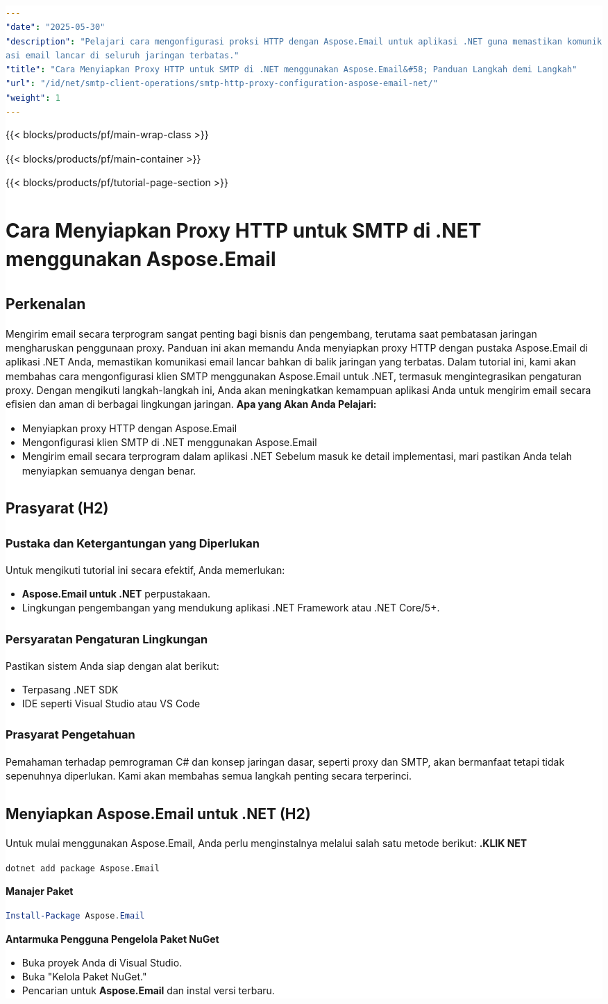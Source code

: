 ```yaml
---
"date": "2025-05-30"
"description": "Pelajari cara mengonfigurasi proksi HTTP dengan Aspose.Email untuk aplikasi .NET guna memastikan komunikasi email lancar di seluruh jaringan terbatas."
"title": "Cara Menyiapkan Proxy HTTP untuk SMTP di .NET menggunakan Aspose.Email&#58; Panduan Langkah demi Langkah"
"url": "/id/net/smtp-client-operations/smtp-http-proxy-configuration-aspose-email-net/"
"weight": 1
---
```


{{< blocks/products/pf/main-wrap-class >}}

{{< blocks/products/pf/main-container >}}

{{< blocks/products/pf/tutorial-page-section >}}
# Cara Menyiapkan Proxy HTTP untuk SMTP di .NET menggunakan Aspose.Email
## Perkenalan
Mengirim email secara terprogram sangat penting bagi bisnis dan pengembang, terutama saat pembatasan jaringan mengharuskan penggunaan proxy. Panduan ini akan memandu Anda menyiapkan proxy HTTP dengan pustaka Aspose.Email di aplikasi .NET Anda, memastikan komunikasi email lancar bahkan di balik jaringan yang terbatas.
Dalam tutorial ini, kami akan membahas cara mengonfigurasi klien SMTP menggunakan Aspose.Email untuk .NET, termasuk mengintegrasikan pengaturan proxy. Dengan mengikuti langkah-langkah ini, Anda akan meningkatkan kemampuan aplikasi Anda untuk mengirim email secara efisien dan aman di berbagai lingkungan jaringan.
**Apa yang Akan Anda Pelajari:**
- Menyiapkan proxy HTTP dengan Aspose.Email
- Mengonfigurasi klien SMTP di .NET menggunakan Aspose.Email
- Mengirim email secara terprogram dalam aplikasi .NET
Sebelum masuk ke detail implementasi, mari pastikan Anda telah menyiapkan semuanya dengan benar.
## Prasyarat (H2)
### Pustaka dan Ketergantungan yang Diperlukan
Untuk mengikuti tutorial ini secara efektif, Anda memerlukan:
- **Aspose.Email untuk .NET** perpustakaan.
- Lingkungan pengembangan yang mendukung aplikasi .NET Framework atau .NET Core/5+.
### Persyaratan Pengaturan Lingkungan
Pastikan sistem Anda siap dengan alat berikut:
- Terpasang .NET SDK
- IDE seperti Visual Studio atau VS Code
### Prasyarat Pengetahuan
Pemahaman terhadap pemrograman C# dan konsep jaringan dasar, seperti proxy dan SMTP, akan bermanfaat tetapi tidak sepenuhnya diperlukan. Kami akan membahas semua langkah penting secara terperinci.
## Menyiapkan Aspose.Email untuk .NET (H2)
Untuk mulai menggunakan Aspose.Email, Anda perlu menginstalnya melalui salah satu metode berikut:
**.KLIK NET**
```bash
dotnet add package Aspose.Email
```
**Manajer Paket**
```powershell
Install-Package Aspose.Email
```
**Antarmuka Pengguna Pengelola Paket NuGet**
- Buka proyek Anda di Visual Studio.
- Buka "Kelola Paket NuGet."
- Pencarian untuk **Aspose.Email** dan instal versi terbaru.